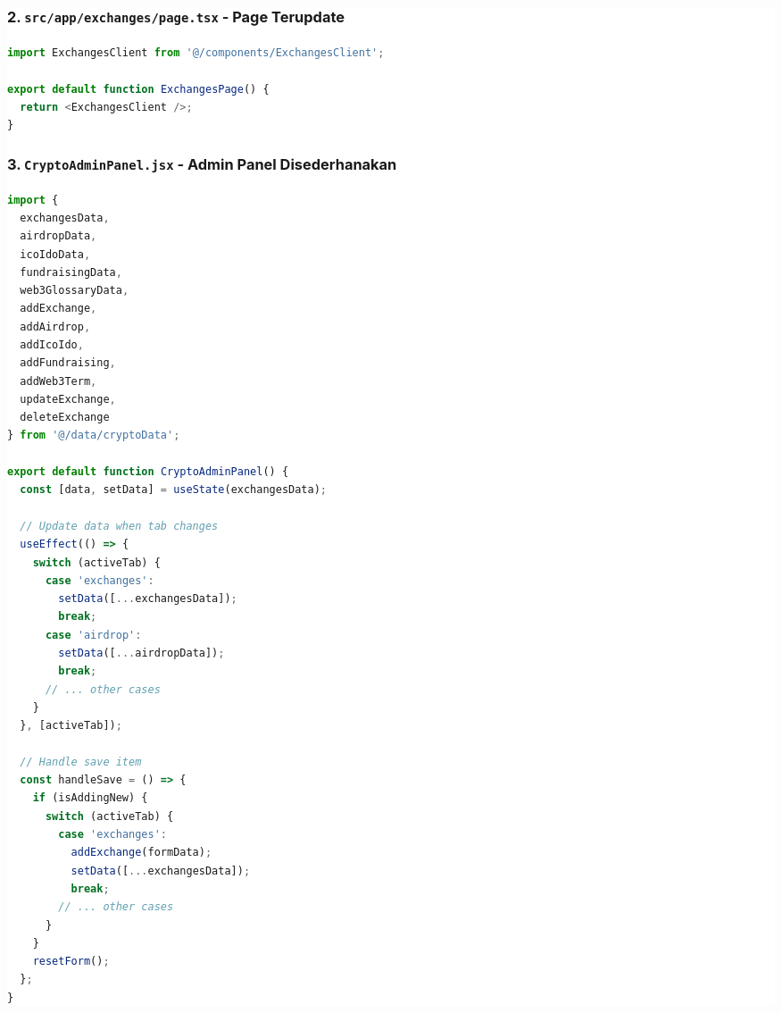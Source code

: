 ### **2. `src/app/exchanges/page.tsx` - Page Terupdate**
```javascript
import ExchangesClient from '@/components/ExchangesClient';

export default function ExchangesPage() {
  return <ExchangesClient />;
}
```

### **3. `CryptoAdminPanel.jsx` - Admin Panel Disederhanakan**
```javascript
import { 
  exchangesData, 
  airdropData, 
  icoIdoData, 
  fundraisingData, 
  web3GlossaryData,
  addExchange,
  addAirdrop,
  addIcoIdo,
  addFundraising,
  addWeb3Term,
  updateExchange,
  deleteExchange
} from '@/data/cryptoData';

export default function CryptoAdminPanel() {
  const [data, setData] = useState(exchangesData);
  
  // Update data when tab changes
  useEffect(() => {
    switch (activeTab) {
      case 'exchanges':
        setData([...exchangesData]);
        break;
      case 'airdrop':
        setData([...airdropData]);
        break;
      // ... other cases
    }
  }, [activeTab]);
  
  // Handle save item
  const handleSave = () => {
    if (isAddingNew) {
      switch (activeTab) {
        case 'exchanges':
          addExchange(formData);
          setData([...exchangesData]);
          break;
        // ... other cases
      }
    }
    resetForm();
  };
}
```
